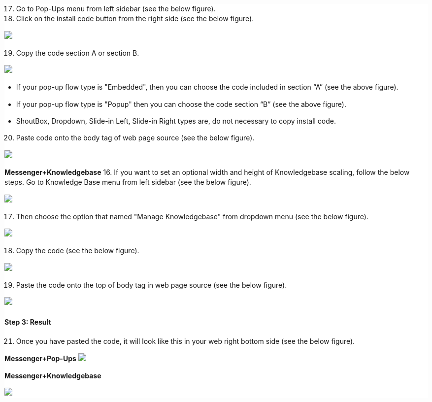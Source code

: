 17. Go to Pop-Ups menu from left sidebar (see the below figure).
18. Click on the install code button from the right side (see the below figure).

<img src="https://erxes-docs.s3-us-west-2.amazonaws.com/script-installation/google-tag-manager/18.png" />

19. Copy the code section A or section B.

<img src="https://erxes-docs.s3-us-west-2.amazonaws.com/script-installation/google-tag-manager/19.png" />

<aside class="notice">

+ If your pop-up flow type is "Embedded", then you can choose the code included in section “A” (see the above figure).

+ If your pop-up flow type is "Popup" then you can choose the code section “B” (see the above figure).

+ ShoutBox, Dropdown, Slide-in Left, Slide-in Right types are, do not necessary to copy install code.
</aside>

20. Paste code onto the body tag of web page source (see the below figure).
 
 <img src="https://erxes-docs.s3-us-west-2.amazonaws.com/script-installation/google-tag-manager/20.png" />


**Messenger+Knowledgebase**
16. If you want to set an optional width and height of Knowledgebase scaling, follow the below steps. Go to Knowledge Base menu from left sidebar (see the below figure).

<img src="https://erxes-docs.s3-us-west-2.amazonaws.com/script-installation/kb/i1.png" />

17. Then choose the option that named "Manage Knowledgebase" from dropdown menu (see the below figure).

<img src="https://erxes-docs.s3-us-west-2.amazonaws.com/script-installation/kb/i2.png" />

18. Copy the code (see the below figure).

<img src="https://erxes-docs.s3-us-west-2.amazonaws.com/script-installation/google-tag-manager/29.png" />

19. Paste the code onto the top of body tag in web page source (see the below figure). 

<img src="https://erxes-docs.s3-us-west-2.amazonaws.com/script-installation/advancedsetup/gtm5.png" />


#### Step 3: Result 

21. Once you have pasted the code, it will look like this in your web right bottom side (see the below figure).

**Messenger+Pop-Ups**
<img src="https://erxes-docs.s3-us-west-2.amazonaws.com/script-installation/advancedsetup/9.png" />

**Messenger+Knowledgebase**

<img src="https://erxes-docs.s3-us-west-2.amazonaws.com/script-installation/advancedsetup/14.png" />
